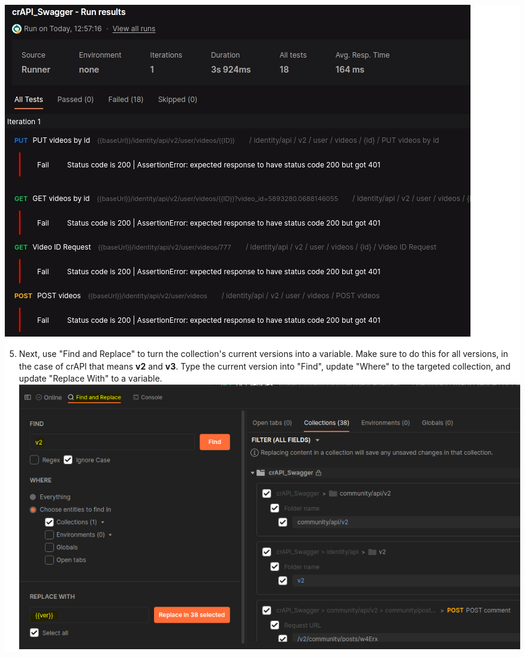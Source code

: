    ![img](./assets/44.PNG)

5. Next, use "Find and Replace" to turn the collection's current versions into a variable. Make sure to do this for all versions, in the case of crAPI that means **v2** and **v3**. Type the current version into "Find", update "Where" to the targeted collection, and update "Replace With" to a variable.
    ![img](./assets/45.PNG)
